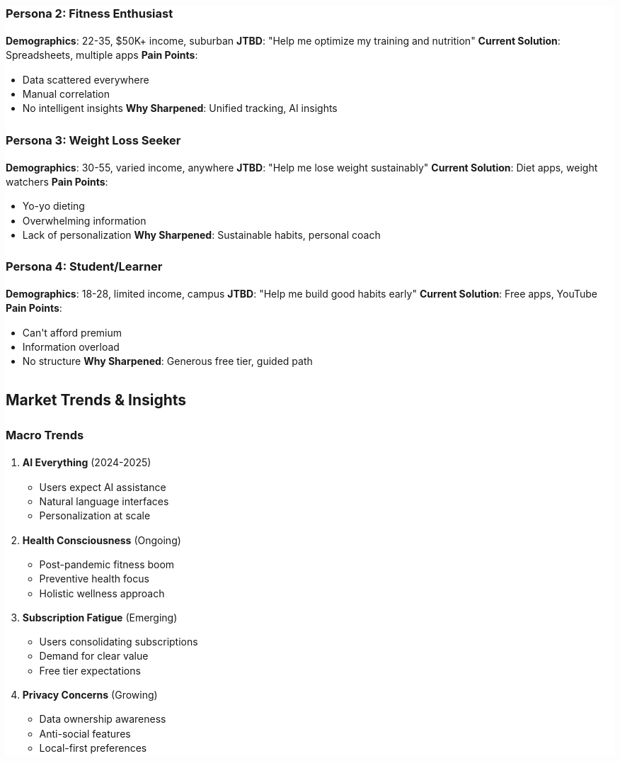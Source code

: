 ### Persona 2: Fitness Enthusiast
**Demographics**: 22-35, $50K+ income, suburban
**JTBD**: "Help me optimize my training and nutrition"
**Current Solution**: Spreadsheets, multiple apps
**Pain Points**:
- Data scattered everywhere
- Manual correlation
- No intelligent insights
**Why Sharpened**: Unified tracking, AI insights

### Persona 3: Weight Loss Seeker
**Demographics**: 30-55, varied income, anywhere
**JTBD**: "Help me lose weight sustainably"
**Current Solution**: Diet apps, weight watchers
**Pain Points**:
- Yo-yo dieting
- Overwhelming information
- Lack of personalization
**Why Sharpened**: Sustainable habits, personal coach

### Persona 4: Student/Learner
**Demographics**: 18-28, limited income, campus
**JTBD**: "Help me build good habits early"
**Current Solution**: Free apps, YouTube
**Pain Points**:
- Can't afford premium
- Information overload
- No structure
**Why Sharpened**: Generous free tier, guided path

## Market Trends & Insights

### Macro Trends
1. **AI Everything** (2024-2025)
   - Users expect AI assistance
   - Natural language interfaces
   - Personalization at scale

2. **Health Consciousness** (Ongoing)
   - Post-pandemic fitness boom
   - Preventive health focus
   - Holistic wellness approach

3. **Subscription Fatigue** (Emerging)
   - Users consolidating subscriptions
   - Demand for clear value
   - Free tier expectations

4. **Privacy Concerns** (Growing)
   - Data ownership awareness
   - Anti-social features
   - Local-first preferences
